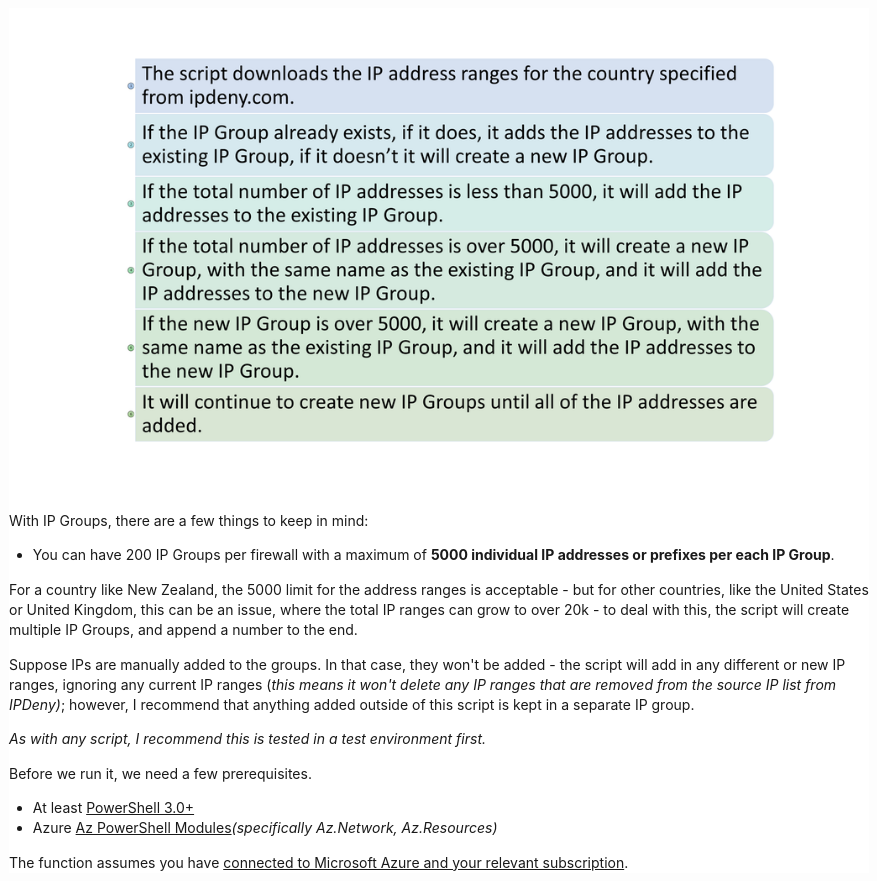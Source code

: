 ![Azure IP Group - Country IP ranges](/uploads/azureipgroupscript.png "Azure IP Group - Country IP ranges")

With IP Groups, there are a few things to keep in mind:

* You can have 200 IP Groups per firewall with a maximum of **5000 individual IP addresses or prefixes per each IP Group**.

For a country like New Zealand, the 5000 limit for the address ranges is acceptable - but for other countries, like the United States or United Kingdom, this can be an issue, where the total IP ranges can grow to over 20k - to deal with this, the script will create multiple IP Groups, and append a number to the end.

Suppose IPs are manually added to the groups. In that case, they won't be added - the script will add in any different or new IP ranges, ignoring any current IP ranges (_this means it won't delete any IP ranges that are removed from the source IP list from IPDeny)_; however, I recommend that anything added outside of this script is kept in a separate IP group.

_As with any script, I recommend this is tested in a test environment first._

Before we run it, we need a few prerequisites.

* At least [PowerShell 3.0+](https://learn.microsoft.com/powershell/scripting/install/installing-powershell?view=powershell-7.3&WT.mc_id=AZ-MVP-5004796 "Install PowerShell on Windows, Linux, and macOS")
* Azure [Az PowerShell Modules](https://learn.microsoft.com/powershell/azure/new-azureps-module-az?view=azps-9.2.0&WT.mc_id=AZ-MVP-5004796 "Introducing the Azure Az PowerShell module")_(specifically Az.Network, Az.Resources)_

The function assumes you have [connected to Microsoft Azure and your relevant subscription](https://luke.geek.nz/azure/powershell/Using-PowerShell-to-connect-to-Azure/ "Using PowerShell to connect to Microsoft Azure").
